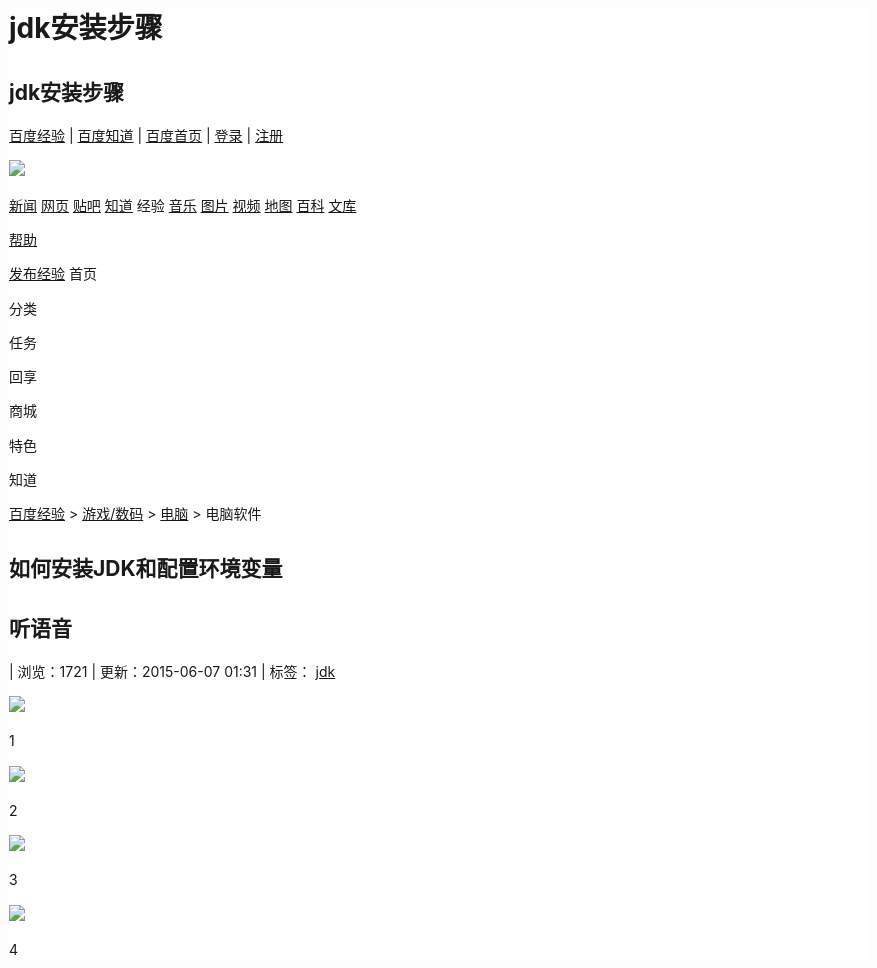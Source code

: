 # jdk安装步骤

## jdk安装步骤

[百度经验](https://jingyan.baidu.com/) \| [百度知道](http://zhidao.baidu.com/) \| [百度首页](http://www.baidu.com/) \| [登录](https://passport.baidu.com/v2/?login) \| [注册](https://passport.baidu.com/v2/?reg&amp;tpl=exp&amp;u=https%3A%2F%2Fjingyan.baidu.com%2Farticle%2Fa681b0de124c143b184346f2.html)

![](https://github.com/yangbao93/docs/tree/d23f2b2cbc4eb06e62d38114d6a7f5410080c7b5/技术知识/Java/jdk安装步骤/image_2.png)

[新闻](http://news.baidu.com/) [网页](http://www.baidu.com/) [贴吧](http://tieba.baidu.com/) [知道](http://zhidao.baidu.com/) 经验 [音乐](http://music.baidu.com/) [图片](http://image.baidu.com/) [视频](http://video.baidu.com/) [地图](http://map.baidu.com/) [百科](http://baike.baidu.com/) [文库](http://wenku.baidu.com/)

[帮助](http://www.baidu.com/search/jingyan_help.html)

[发布经验](http://jingyan.baidu.com/edit/content) 首页

分类

任务

回享

商城

特色

知道

[百度经验](https://jingyan.baidu.com/) &gt; [游戏/数码](https://jingyan.baidu.com/list/10) &gt; [电脑](https://jingyan.baidu.com/list/11) &gt; 电脑软件

## 如何安装JDK和配置环境变量

## 听语音

\| 浏览：1721 \| 更新：2015-06-07 01:31 \| 标签： [jdk](https://jingyan.baidu.com/tag?tagName=jdk)

![](https://github.com/yangbao93/docs/tree/d23f2b2cbc4eb06e62d38114d6a7f5410080c7b5/技术知识/Java/jdk安装步骤/image_6.png)

1

![](https://github.com/yangbao93/docs/tree/d23f2b2cbc4eb06e62d38114d6a7f5410080c7b5/技术知识/Java/jdk安装步骤/image_8.png)

2

![](https://github.com/yangbao93/docs/tree/d23f2b2cbc4eb06e62d38114d6a7f5410080c7b5/技术知识/Java/jdk安装步骤/image_1.png)

3

![](https://github.com/yangbao93/docs/tree/d23f2b2cbc4eb06e62d38114d6a7f5410080c7b5/技术知识/Java/jdk安装步骤/image_3.png)

4
